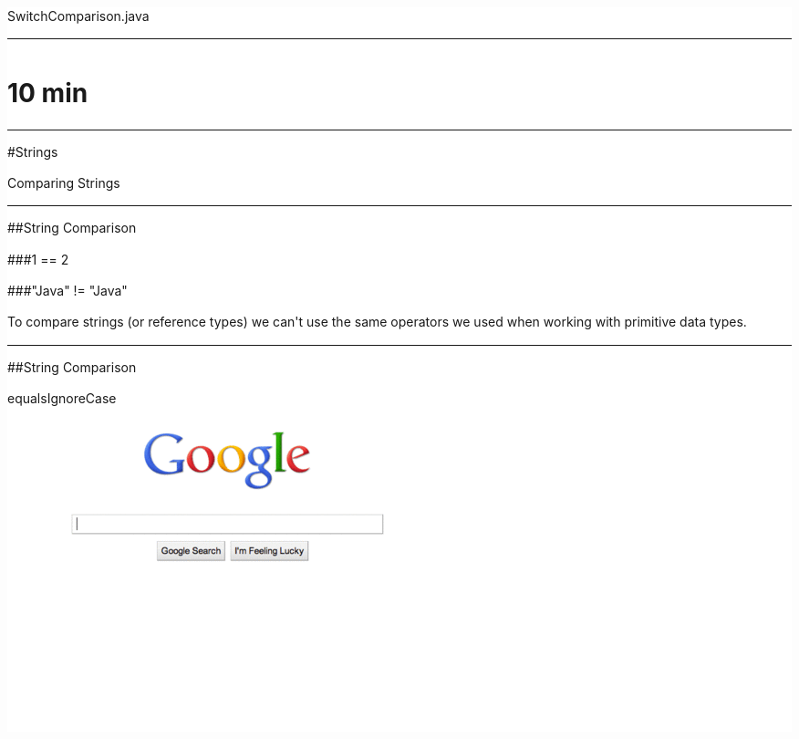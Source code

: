 SwitchComparison.java

---


<section data-background="images/take_break.jpeg">
</section>

<div class="label"> 
<h1>10 min</h1>
</div>

---


<section data-background="images/Columbia_sign.jpg">
</section>

#Strings

<div class="label">
<p>Comparing Strings</p>
</div>

---

##String Comparison

###1 == 2

###"Java" != "Java" 


<aside class="notes"> 

To compare strings (or reference types) we can't use the same operators we used when working with primitive data types. 

</aside>

---

##String Comparison

equalsIgnoreCase

![Google It](images/google_search.gif)

